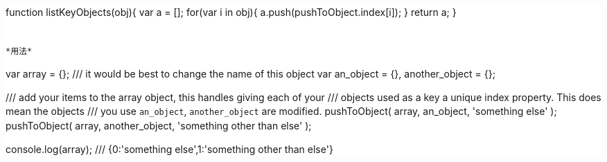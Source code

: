 function listKeyObjects(obj){
  var a = [];
  for(var i in obj){
    a.push(pushToObject.index[i]);
  }
  return a;
} 
```

*用法*

```
var array = {}; /// it would be best to change the name of this object
var an_object = {}, another_object = {};

/// add your items to the array object, this handles giving each of your
/// objects used as a key a unique index property. This does mean the objects
/// you use `an_object`, `another_object` are modified.
pushToObject( array, an_object, 'something else' );
pushToObject( array, another_object, 'something other than else' );

console.log(array); /// {0:'something else',1:'something other than else'}


